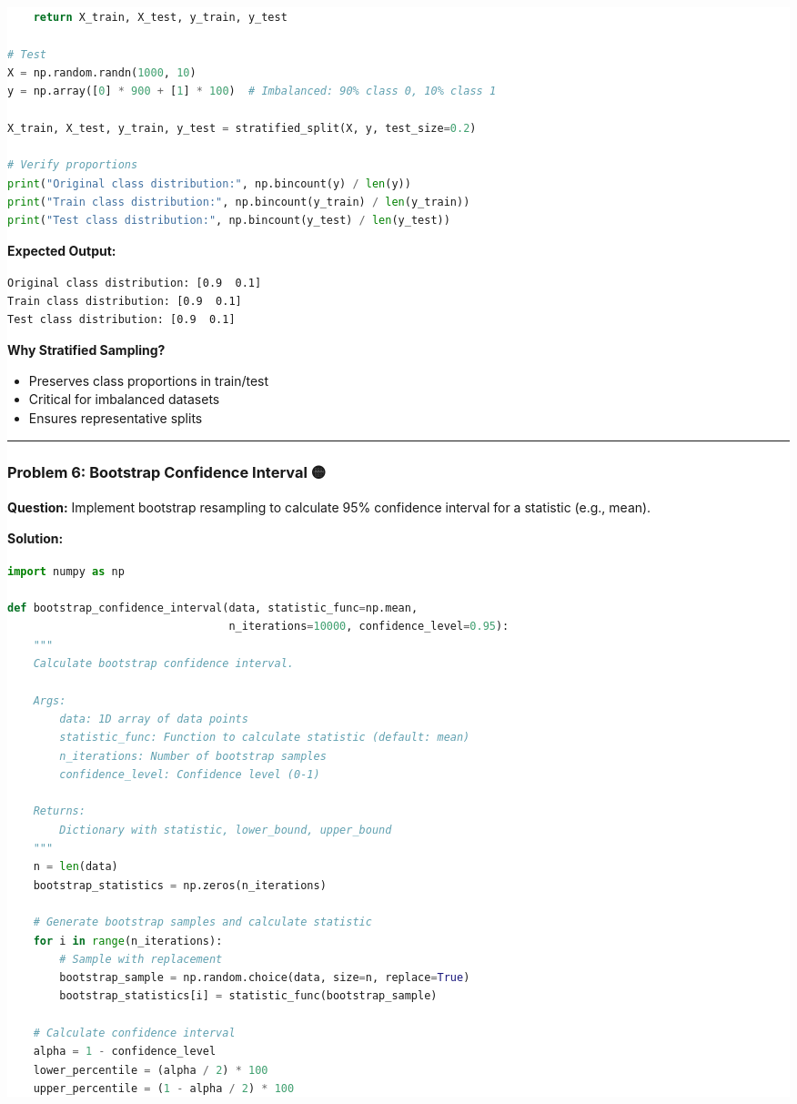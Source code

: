 ```python
    return X_train, X_test, y_train, y_test

# Test
X = np.random.randn(1000, 10)
y = np.array([0] * 900 + [1] * 100)  # Imbalanced: 90% class 0, 10% class 1

X_train, X_test, y_train, y_test = stratified_split(X, y, test_size=0.2)

# Verify proportions
print("Original class distribution:", np.bincount(y) / len(y))
print("Train class distribution:", np.bincount(y_train) / len(y_train))
print("Test class distribution:", np.bincount(y_test) / len(y_test))
```

**Expected Output:**
```
Original class distribution: [0.9  0.1]
Train class distribution: [0.9  0.1]
Test class distribution: [0.9  0.1]
```

**Why Stratified Sampling?**
- Preserves class proportions in train/test
- Critical for imbalanced datasets
- Ensures representative splits

---

### Problem 6: Bootstrap Confidence Interval 🟡

**Question:**
Implement bootstrap resampling to calculate 95% confidence interval for a statistic (e.g., mean).

**Solution:**
```python
import numpy as np

def bootstrap_confidence_interval(data, statistic_func=np.mean,
                                  n_iterations=10000, confidence_level=0.95):
    """
    Calculate bootstrap confidence interval.

    Args:
        data: 1D array of data points
        statistic_func: Function to calculate statistic (default: mean)
        n_iterations: Number of bootstrap samples
        confidence_level: Confidence level (0-1)

    Returns:
        Dictionary with statistic, lower_bound, upper_bound
    """
    n = len(data)
    bootstrap_statistics = np.zeros(n_iterations)

    # Generate bootstrap samples and calculate statistic
    for i in range(n_iterations):
        # Sample with replacement
        bootstrap_sample = np.random.choice(data, size=n, replace=True)
        bootstrap_statistics[i] = statistic_func(bootstrap_sample)

    # Calculate confidence interval
    alpha = 1 - confidence_level
    lower_percentile = (alpha / 2) * 100
    upper_percentile = (1 - alpha / 2) * 100

```